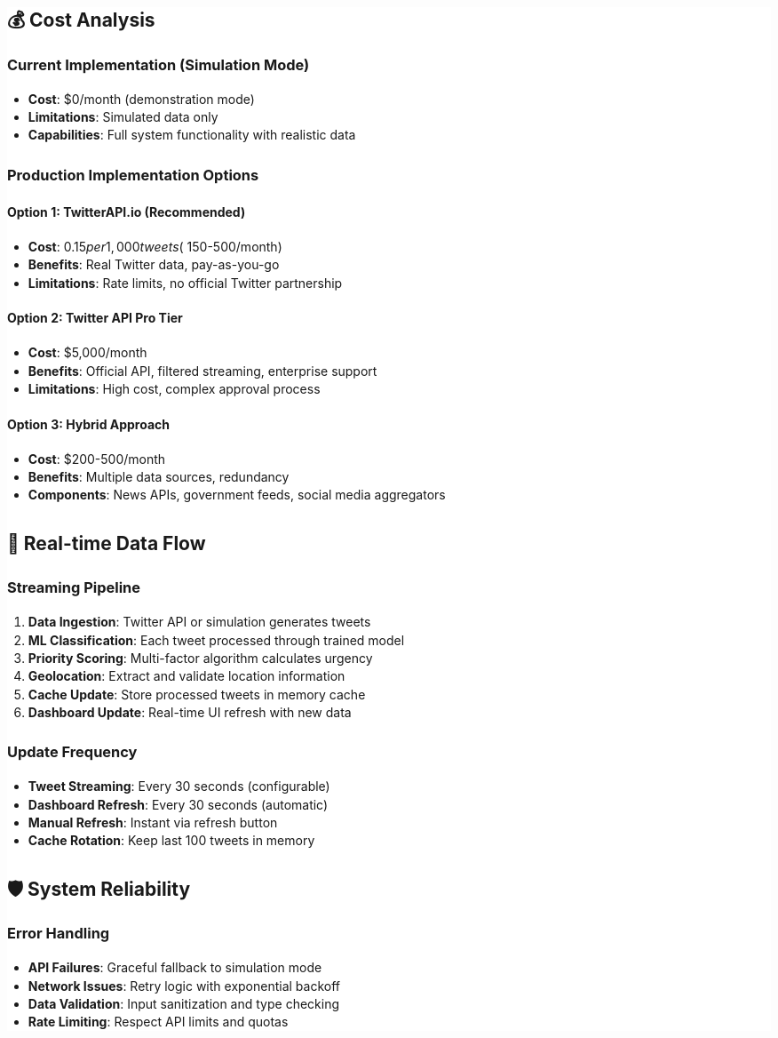 ## 💰 **Cost Analysis**

### **Current Implementation (Simulation Mode)**
- **Cost**: $0/month (demonstration mode)
- **Limitations**: Simulated data only
- **Capabilities**: Full system functionality with realistic data

### **Production Implementation Options**

#### **Option 1: TwitterAPI.io (Recommended)**
- **Cost**: $0.15 per 1,000 tweets (~$150-500/month)
- **Benefits**: Real Twitter data, pay-as-you-go
- **Limitations**: Rate limits, no official Twitter partnership

#### **Option 2: Twitter API Pro Tier**
- **Cost**: $5,000/month
- **Benefits**: Official API, filtered streaming, enterprise support
- **Limitations**: High cost, complex approval process

#### **Option 3: Hybrid Approach**
- **Cost**: $200-500/month
- **Benefits**: Multiple data sources, redundancy
- **Components**: News APIs, government feeds, social media aggregators

## 🔄 **Real-time Data Flow**

### **Streaming Pipeline**
1. **Data Ingestion**: Twitter API or simulation generates tweets
2. **ML Classification**: Each tweet processed through trained model
3. **Priority Scoring**: Multi-factor algorithm calculates urgency
4. **Geolocation**: Extract and validate location information
5. **Cache Update**: Store processed tweets in memory cache
6. **Dashboard Update**: Real-time UI refresh with new data

### **Update Frequency**
- **Tweet Streaming**: Every 30 seconds (configurable)
- **Dashboard Refresh**: Every 30 seconds (automatic)
- **Manual Refresh**: Instant via refresh button
- **Cache Rotation**: Keep last 100 tweets in memory

## 🛡️ **System Reliability**

### **Error Handling**
- **API Failures**: Graceful fallback to simulation mode
- **Network Issues**: Retry logic with exponential backoff
- **Data Validation**: Input sanitization and type checking
- **Rate Limiting**: Respect API limits and quotas

